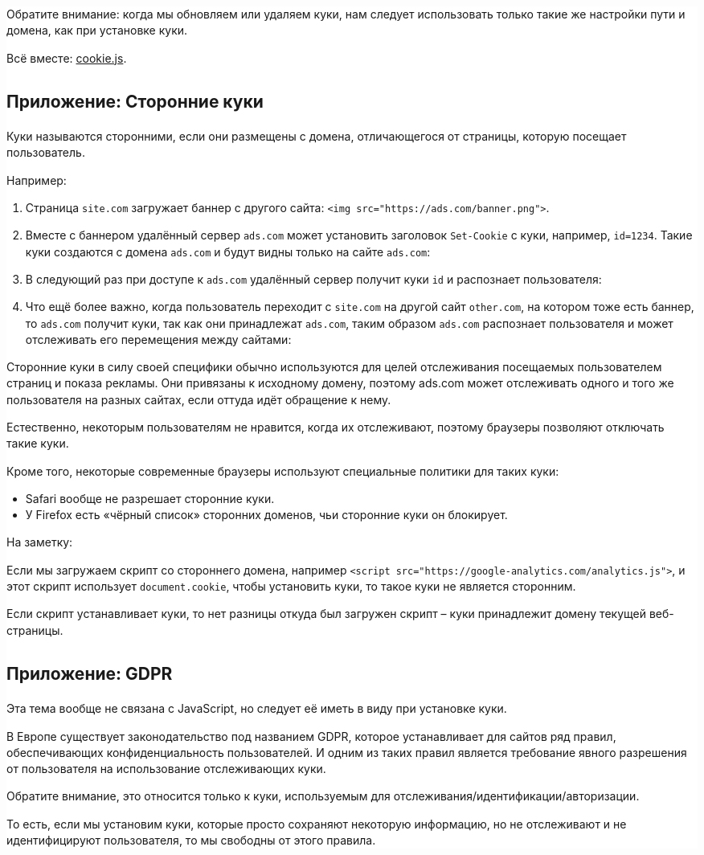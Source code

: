Обратите внимание: когда мы обновляем или удаляем куки, нам следует использовать только такие же настройки пути и домена, как при установке куки.

Всё вместе: [cookie.js](https://learn.javascript.ru/article/cookie/cookie.js).

## Приложение: Сторонние куки

Куки называются сторонними, если они размещены с домена, отличающегося от страницы, которую посещает пользователь.

Например:

1.  Страница `site.com` загружает баннер с другого сайта: `<img src="https://ads.com/banner.png">`.
    
2.  Вместе с баннером удалённый сервер `ads.com` может установить заголовок `Set-Cookie` с куки, например, `id=1234`. Такие куки создаются с домена `ads.com` и будут видны только на сайте `ads.com`:
    
3.  В следующий раз при доступе к `ads.com` удалённый сервер получит куки `id` и распознает пользователя:
    
4.  Что ещё более важно, когда пользователь переходит с `site.com` на другой сайт `other.com`, на котором тоже есть баннер, то `ads.com` получит куки, так как они принадлежат `ads.com`, таким образом `ads.com` распознает пользователя и может отслеживать его перемещения между сайтами:
    

Сторонние куки в силу своей специфики обычно используются для целей отслеживания посещаемых пользователем страниц и показа рекламы. Они привязаны к исходному домену, поэтому ads.com может отслеживать одного и того же пользователя на разных сайтах, если оттуда идёт обращение к нему.

Естественно, некоторым пользователям не нравится, когда их отслеживают, поэтому браузеры позволяют отключать такие куки.

Кроме того, некоторые современные браузеры используют специальные политики для таких куки:

-   Safari вообще не разрешает сторонние куки.
-   У Firefox есть «чёрный список» сторонних доменов, чьи сторонние куки он блокирует.

На заметку:

Если мы загружаем скрипт со стороннего домена, например `<script src="https://google-analytics.com/analytics.js">`, и этот скрипт использует `document.cookie`, чтобы установить куки, то такое куки не является сторонним.

Если скрипт устанавливает куки, то нет разницы откуда был загружен скрипт – куки принадлежит домену текущей веб-страницы.

## Приложение: GDPR

Эта тема вообще не связана с JavaScript, но следует её иметь в виду при установке куки.

В Европе существует законодательство под названием GDPR, которое устанавливает для сайтов ряд правил, обеспечивающих конфиденциальность пользователей. И одним из таких правил является требование явного разрешения от пользователя на использование отслеживающих куки.

Обратите внимание, это относится только к куки, используемым для отслеживания/идентификации/авторизации.

То есть, если мы установим куки, которые просто сохраняют некоторую информацию, но не отслеживают и не идентифицируют пользователя, то мы свободны от этого правила.
